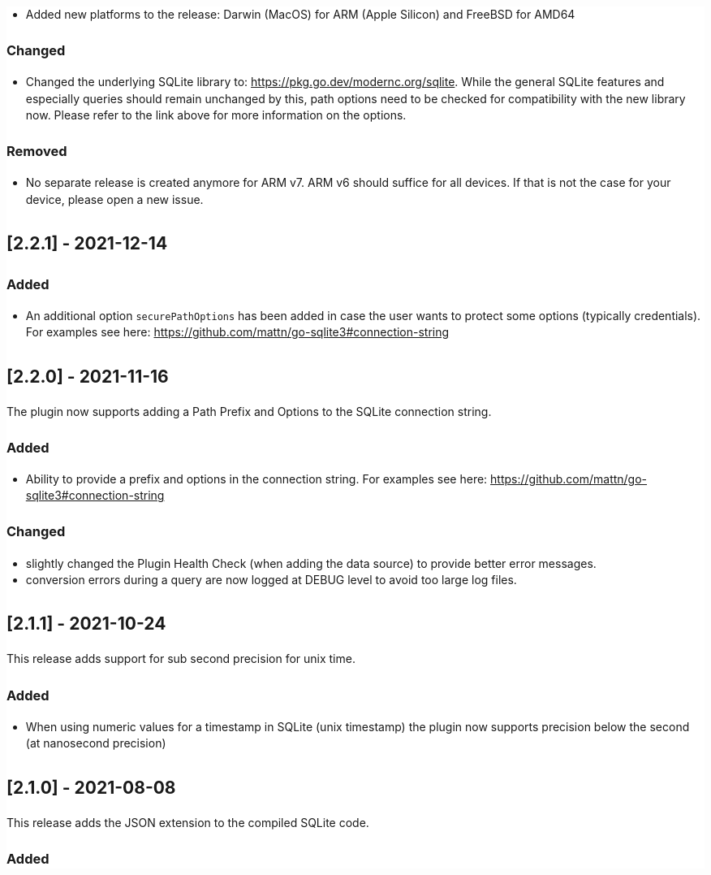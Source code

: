 - Added new platforms to the release: Darwin (MacOS) for ARM (Apple Silicon) and FreeBSD for AMD64

### Changed

- Changed the underlying SQLite library to: <https://pkg.go.dev/modernc.org/sqlite>.
  While the general SQLite features and especially queries should remain unchanged by this, path options need to be checked for compatibility with the new library now.
  Please refer to the link above for more information on the options.

### Removed

- No separate release is created anymore for ARM v7. ARM v6 should suffice for all devices. If that
  is not the case for your device, please open a new issue.

## [2.2.1] - 2021-12-14

### Added

- An additional option `securePathOptions` has been added in case the user wants to protect some options (typically credentials).
  For examples see here: <https://github.com/mattn/go-sqlite3#connection-string>

## [2.2.0] - 2021-11-16

The plugin now supports adding a Path Prefix and Options to the SQLite connection string.

### Added

- Ability to provide a prefix and options in the connection string. For examples see here:
  <https://github.com/mattn/go-sqlite3#connection-string>

### Changed

- slightly changed the Plugin Health Check (when adding the data source) to provide better error messages.
- conversion errors during a query are now logged at DEBUG level to avoid too large log files.

## [2.1.1] - 2021-10-24

This release adds support for sub second precision for unix time.

### Added

- When using numeric values for a timestamp in SQLite (unix timestamp) the plugin now supports precision below the second (at nanosecond precision)

## [2.1.0] - 2021-08-08

This release adds the JSON extension to the compiled SQLite code.

### Added
